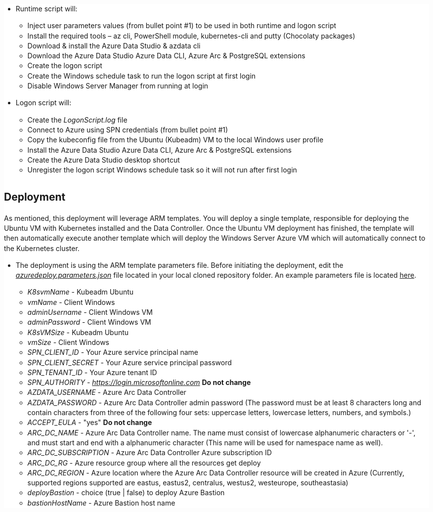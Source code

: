 * Runtime script will:

  * Inject user parameters values (from bullet point #1) to be used in both runtime and logon script
  * Install the required tools – az cli, PowerShell module, kubernetes-cli and putty (Chocolaty packages)
  * Download & install the Azure Data Studio & azdata cli
  * Download the Azure Data Studio Azure Data CLI, Azure Arc & PostgreSQL extensions
  * Create the logon script
  * Create the Windows schedule task to run the logon script at first login
  * Disable Windows Server Manager from running at login

* Logon script will:

  * Create the *LogonScript.log* file
  * Connect to Azure using SPN credentials (from bullet point #1)
  * Copy the kubeconfig file from the Ubuntu (Kubeadm) VM to the local Windows user profile
  * Install the Azure Data Studio Azure Data CLI, Azure Arc & PostgreSQL extensions
  * Create the Azure Data Studio desktop shortcut
  * Unregister the logon script Windows schedule task so it will not run after first login

## Deployment

As mentioned, this deployment will leverage ARM templates. You will deploy a single template, responsible for deploying the Ubuntu VM with Kubernetes installed and the Data Controller. Once the Ubuntu VM deployment has finished, the template will then automatically execute another template which will deploy the Windows Server Azure VM which will automatically connect to the Kubernetes cluster.

* The deployment is using the ARM template parameters file. Before initiating the deployment, edit the [*azuredeploy.parameters.json*](https://github.com/microsoft/azure_arc/blob/main/azure_arc_data_jumpstart/kubeadm/azure/arm_template/azuredeploy.parameters.json) file located in your local cloned repository folder. An example parameters file is located [here](https://github.com/microsoft/azure_arc/blob/main/azure_arc_data_jumpstart/kubeadm/azure/arm_template/azuredeploy.parameters.example.json).

  * *K8svmName* - Kubeadm Ubuntu
  * *vmName* - Client Windows
  * *adminUsername* - Client Windows VM
  * *adminPassword* - Client Windows VM
  * *K8sVMSize* - Kubeadm Ubuntu
  * *vmSize* - Client Windows
  * *SPN_CLIENT_ID* - Your Azure service principal name
  * *SPN_CLIENT_SECRET* - Your Azure service principal password
  * *SPN_TENANT_ID* - Your Azure tenant ID
  * *SPN_AUTHORITY* - _https://login.microsoftonline.com_ **Do not change**
  * *AZDATA_USERNAME* - Azure Arc Data Controller
  * *AZDATA_PASSWORD* - Azure Arc Data Controller admin password (The password must be at least 8 characters long and contain characters from three of the following four sets: uppercase letters, lowercase letters, numbers, and symbols.)
  * *ACCEPT_EULA* - "yes" **Do not change**
  * *ARC_DC_NAME* - Azure Arc Data Controller name. The name must consist of lowercase alphanumeric characters or '-', and must start and end with a alphanumeric character (This name will be used for namespace name as well).
  * *ARC_DC_SUBSCRIPTION* - Azure Arc Data Controller Azure subscription ID
  * *ARC_DC_RG* - Azure resource group where all the resources get deploy
  * *ARC_DC_REGION* - Azure location where the Azure Arc Data Controller resource will be created in Azure (Currently, supported regions supported are eastus, eastus2, centralus, westus2, westeurope, southeastasia)
  * *deployBastion* - choice (true | false) to deploy Azure Bastion
  * *bastionHostName* - Azure Bastion host name
